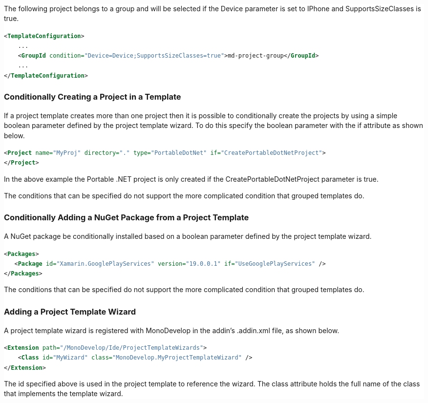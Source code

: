 The following project belongs to a group and will be selected if the Device parameter is set to IPhone and SupportsSizeClasses is true.

``` xml
<TemplateConfiguration>
	...
    <GroupId condition="Device=Device;SupportsSizeClasses=true">md-project-group</GroupId>
	...
</TemplateConfiguration>
```

### Conditionally Creating a Project in a Template

If a project template creates more than one project then it is possible to conditionally create the projects by using a simple boolean parameter defined by the project template wizard. To do this specify the boolean parameter with the if attribute as shown below.

``` xml
<Project name="MyProj" directory="." type="PortableDotNet" if="CreatePortableDotNetProject">
</Project>
```

In the above example the Portable .NET project is only created if the CreatePortableDotNetProject parameter is true.

The conditions that can be specified do not support the more complicated condition that grouped templates do.

### Conditionally Adding a NuGet Package from a Project Template

A NuGet package be conditionally installed based on a boolean parameter defined by the project template wizard.

``` xml
<Packages>
   <Package id="Xamarin.GooglePlayServices" version="19.0.0.1" if="UseGooglePlayServices" />
</Packages>
```

The conditions that can be specified do not support the more complicated condition that grouped templates do.

### Adding a Project Template Wizard

A project template wizard is registered with MonoDevelop in the addin’s .addin.xml file, as shown below.

``` xml
<Extension path="/MonoDevelop/Ide/ProjectTemplateWizards">
    <Class id="MyWizard" class="MonoDevelop.MyProjectTemplateWizard" />
</Extension>
```

The id specified above is used in the project template to reference the wizard. The class attribute holds the full name of the class that implements the template wizard.
